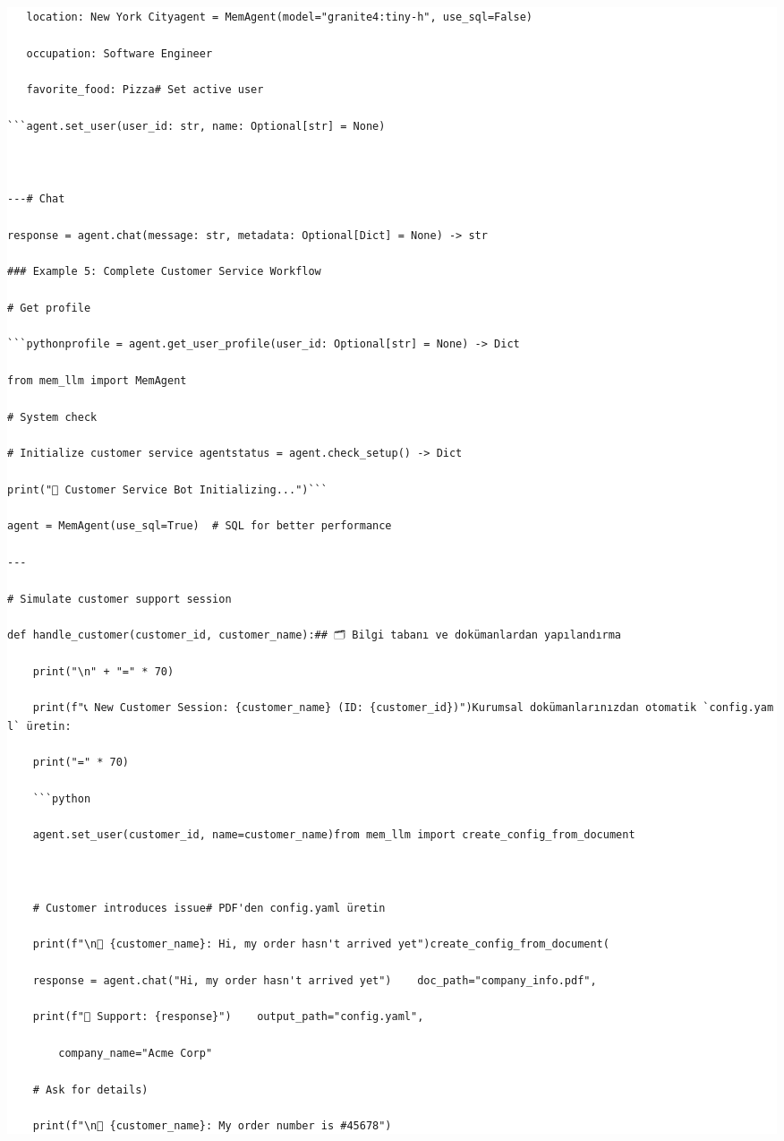 ```    model="granite4:tiny-h",
   location: New York Cityagent = MemAgent(model="granite4:tiny-h", use_sql=False)

   occupation: Software Engineer

   favorite_food: Pizza# Set active user

```agent.set_user(user_id: str, name: Optional[str] = None)



---# Chat

response = agent.chat(message: str, metadata: Optional[Dict] = None) -> str

### Example 5: Complete Customer Service Workflow

# Get profile

```pythonprofile = agent.get_user_profile(user_id: Optional[str] = None) -> Dict

from mem_llm import MemAgent

# System check

# Initialize customer service agentstatus = agent.check_setup() -> Dict

print("🏢 Customer Service Bot Initializing...")```

agent = MemAgent(use_sql=True)  # SQL for better performance

---

# Simulate customer support session

def handle_customer(customer_id, customer_name):## 🗂 Bilgi tabanı ve dokümanlardan yapılandırma

    print("\n" + "=" * 70)

    print(f"📞 New Customer Session: {customer_name} (ID: {customer_id})")Kurumsal dokümanlarınızdan otomatik `config.yaml` üretin:

    print("=" * 70)

    ```python

    agent.set_user(customer_id, name=customer_name)from mem_llm import create_config_from_document

    

    # Customer introduces issue# PDF'den config.yaml üretin

    print(f"\n💬 {customer_name}: Hi, my order hasn't arrived yet")create_config_from_document(

    response = agent.chat("Hi, my order hasn't arrived yet")    doc_path="company_info.pdf",

    print(f"🤖 Support: {response}")    output_path="config.yaml",

        company_name="Acme Corp"

    # Ask for details)

    print(f"\n💬 {customer_name}: My order number is #45678")

```